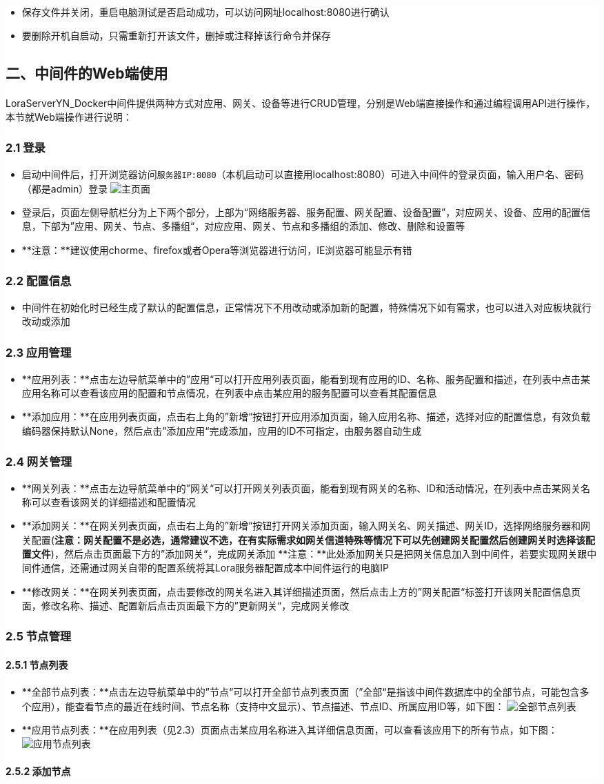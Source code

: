 * 保存文件并关闭，重启电脑测试是否启动成功，可以访问网址localhost:8080进行确认

* 要删除开机自启动，只需重新打开该文件，删掉或注释掉该行命令并保存



## 二、中间件的Web端使用

LoraServerYN_Docker中间件提供两种方式对应用、网关、设备等进行CRUD管理，分别是Web端直接操作和通过编程调用API进行操作，本节就Web端操作进行说明：  
### 2.1 登录

* 启动中间件后，打开浏览器访问`服务器IP:8080`（本机启动可以直接用localhost:8080）可进入中间件的登录页面，输入用户名、密码（都是admin）登录
  ![主页面](/blogs/assets/images/main.png)

* 登录后，页面左侧导航栏分为上下两个部分，上部为“网络服务器、服务配置、网关配置、设备配置”，对应网关、设备、应用的配置信息，下部为”应用、网关、节点、多播组“，对应应用、网关、节点和多播组的添加、修改、删除和设置等

* **注意：**建议使用chorme、firefox或者Opera等浏览器进行访问，IE浏览器可能显示有错

### 2.2 配置信息

* 中间件在初始化时已经生成了默认的配置信息，正常情况下不用改动或添加新的配置，特殊情况下如有需求，也可以进入对应板块就行改动或添加

### 2.3 应用管理

* **应用列表：**点击左边导航菜单中的”应用“可以打开应用列表页面，能看到现有应用的ID、名称、服务配置和描述，在列表中点击某应用名称可以查看该应用的配置和节点情况，在列表中点击某应用的服务配置可以查看其配置信息

* **添加应用：**在应用列表页面，点击右上角的”新增“按钮打开应用添加页面，输入应用名称、描述，选择对应的配置信息，有效负载编码器保持默认None，然后点击”添加应用“完成添加，应用的ID不可指定，由服务器自动生成

### 2.4 网关管理

* **网关列表：**点击左边导航菜单中的”网关“可以打开网关列表页面，能看到现有网关的名称、ID和活动情况，在列表中点击某网关名称可以查看该网关的详细描述和配置情况

* **添加网关：**在网关列表页面，点击右上角的”新增“按钮打开网关添加页面，输入网关名、网关描述、网关ID，选择网络服务器和网关配置(**注意：网关配置不是必选，通常建议不选，在有实际需求如网关信道特殊等情况下可以先创建网关配置然后创建网关时选择该配置文件**)，然后点击页面最下方的”添加网关“，完成网关添加
  **注意：**此处添加网关只是把网关信息加入到中间件，若要实现网关跟中间件通信，还需通过网关自带的配置系统将其Lora服务器配置成本中间件运行的电脑IP

* **修改网关：**在网关列表页面，点击要修改的网关名进入其详细描述页面，然后点击上方的”网关配置“标签打开该网关配置信息页面，修改名称、描述、配置新后点击页面最下方的”更新网关“，完成网关修改

### 2.5 节点管理

#### 2.5.1 节点列表

* **全部节点列表：**点击左边导航菜单中的”节点“可以打开全部节点列表页面（”全部“是指该中间件数据库中的全部节点，可能包含多个应用），能查看节点的最近在线时间、节点名称（支持中文显示）、节点描述、节点ID、所属应用ID等，如下图：
  ![全部节点列表](/blogs/assets/images/nodes.png)


* **应用节点列表：**在应用列表（见2.3）页面点击某应用名称进入其详细信息页面，可以查看该应用下的所有节点，如下图：
  ![应用节点列表](/blogs/assets/images/devices.png)

#### 2.5.2 添加节点
